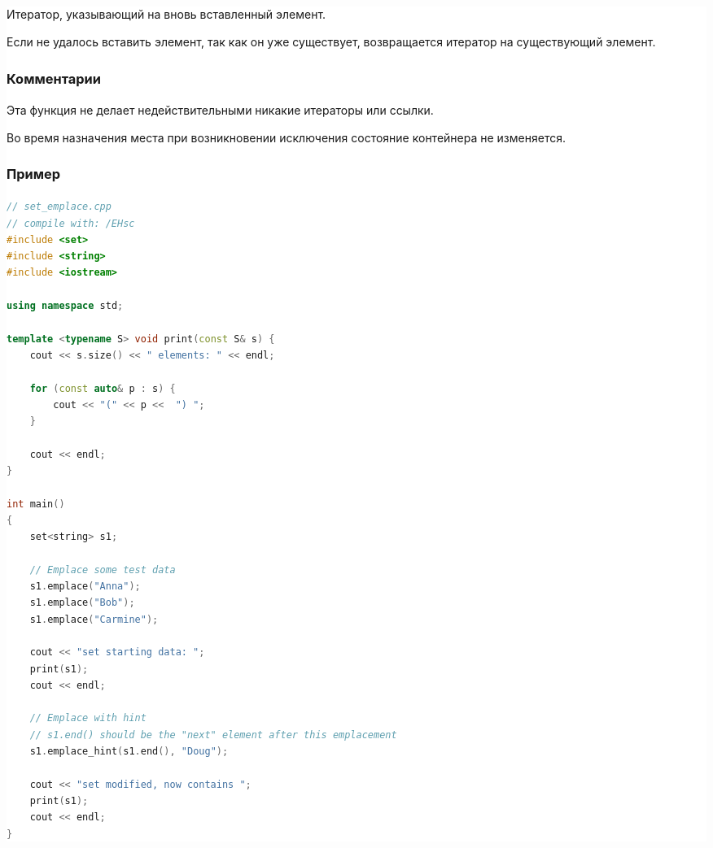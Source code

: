 Итератор, указывающий на вновь вставленный элемент.

Если не удалось вставить элемент, так как он уже существует, возвращается итератор на существующий элемент.

### <a name="remarks"></a>Комментарии

Эта функция не делает недействительными никакие итераторы или ссылки.

Во время назначения места при возникновении исключения состояние контейнера не изменяется.

### <a name="example"></a>Пример

```cpp
// set_emplace.cpp
// compile with: /EHsc
#include <set>
#include <string>
#include <iostream>

using namespace std;

template <typename S> void print(const S& s) {
    cout << s.size() << " elements: " << endl;

    for (const auto& p : s) {
        cout << "(" << p <<  ") ";
    }

    cout << endl;
}

int main()
{
    set<string> s1;

    // Emplace some test data
    s1.emplace("Anna");
    s1.emplace("Bob");
    s1.emplace("Carmine");

    cout << "set starting data: ";
    print(s1);
    cout << endl;

    // Emplace with hint
    // s1.end() should be the "next" element after this emplacement
    s1.emplace_hint(s1.end(), "Doug");

    cout << "set modified, now contains ";
    print(s1);
    cout << endl;
}
```

